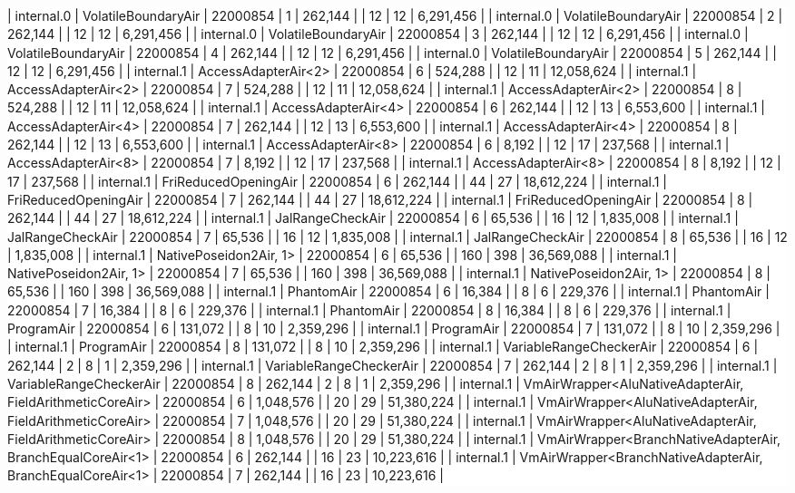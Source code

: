 | internal.0 | VolatileBoundaryAir | 22000854 | 1 | 262,144 |  | 12 | 12 | 6,291,456 | 
| internal.0 | VolatileBoundaryAir | 22000854 | 2 | 262,144 |  | 12 | 12 | 6,291,456 | 
| internal.0 | VolatileBoundaryAir | 22000854 | 3 | 262,144 |  | 12 | 12 | 6,291,456 | 
| internal.0 | VolatileBoundaryAir | 22000854 | 4 | 262,144 |  | 12 | 12 | 6,291,456 | 
| internal.0 | VolatileBoundaryAir | 22000854 | 5 | 262,144 |  | 12 | 12 | 6,291,456 | 
| internal.1 | AccessAdapterAir<2> | 22000854 | 6 | 524,288 |  | 12 | 11 | 12,058,624 | 
| internal.1 | AccessAdapterAir<2> | 22000854 | 7 | 524,288 |  | 12 | 11 | 12,058,624 | 
| internal.1 | AccessAdapterAir<2> | 22000854 | 8 | 524,288 |  | 12 | 11 | 12,058,624 | 
| internal.1 | AccessAdapterAir<4> | 22000854 | 6 | 262,144 |  | 12 | 13 | 6,553,600 | 
| internal.1 | AccessAdapterAir<4> | 22000854 | 7 | 262,144 |  | 12 | 13 | 6,553,600 | 
| internal.1 | AccessAdapterAir<4> | 22000854 | 8 | 262,144 |  | 12 | 13 | 6,553,600 | 
| internal.1 | AccessAdapterAir<8> | 22000854 | 6 | 8,192 |  | 12 | 17 | 237,568 | 
| internal.1 | AccessAdapterAir<8> | 22000854 | 7 | 8,192 |  | 12 | 17 | 237,568 | 
| internal.1 | AccessAdapterAir<8> | 22000854 | 8 | 8,192 |  | 12 | 17 | 237,568 | 
| internal.1 | FriReducedOpeningAir | 22000854 | 6 | 262,144 |  | 44 | 27 | 18,612,224 | 
| internal.1 | FriReducedOpeningAir | 22000854 | 7 | 262,144 |  | 44 | 27 | 18,612,224 | 
| internal.1 | FriReducedOpeningAir | 22000854 | 8 | 262,144 |  | 44 | 27 | 18,612,224 | 
| internal.1 | JalRangeCheckAir | 22000854 | 6 | 65,536 |  | 16 | 12 | 1,835,008 | 
| internal.1 | JalRangeCheckAir | 22000854 | 7 | 65,536 |  | 16 | 12 | 1,835,008 | 
| internal.1 | JalRangeCheckAir | 22000854 | 8 | 65,536 |  | 16 | 12 | 1,835,008 | 
| internal.1 | NativePoseidon2Air<BabyBearParameters>, 1> | 22000854 | 6 | 65,536 |  | 160 | 398 | 36,569,088 | 
| internal.1 | NativePoseidon2Air<BabyBearParameters>, 1> | 22000854 | 7 | 65,536 |  | 160 | 398 | 36,569,088 | 
| internal.1 | NativePoseidon2Air<BabyBearParameters>, 1> | 22000854 | 8 | 65,536 |  | 160 | 398 | 36,569,088 | 
| internal.1 | PhantomAir | 22000854 | 6 | 16,384 |  | 8 | 6 | 229,376 | 
| internal.1 | PhantomAir | 22000854 | 7 | 16,384 |  | 8 | 6 | 229,376 | 
| internal.1 | PhantomAir | 22000854 | 8 | 16,384 |  | 8 | 6 | 229,376 | 
| internal.1 | ProgramAir | 22000854 | 6 | 131,072 |  | 8 | 10 | 2,359,296 | 
| internal.1 | ProgramAir | 22000854 | 7 | 131,072 |  | 8 | 10 | 2,359,296 | 
| internal.1 | ProgramAir | 22000854 | 8 | 131,072 |  | 8 | 10 | 2,359,296 | 
| internal.1 | VariableRangeCheckerAir | 22000854 | 6 | 262,144 | 2 | 8 | 1 | 2,359,296 | 
| internal.1 | VariableRangeCheckerAir | 22000854 | 7 | 262,144 | 2 | 8 | 1 | 2,359,296 | 
| internal.1 | VariableRangeCheckerAir | 22000854 | 8 | 262,144 | 2 | 8 | 1 | 2,359,296 | 
| internal.1 | VmAirWrapper<AluNativeAdapterAir, FieldArithmeticCoreAir> | 22000854 | 6 | 1,048,576 |  | 20 | 29 | 51,380,224 | 
| internal.1 | VmAirWrapper<AluNativeAdapterAir, FieldArithmeticCoreAir> | 22000854 | 7 | 1,048,576 |  | 20 | 29 | 51,380,224 | 
| internal.1 | VmAirWrapper<AluNativeAdapterAir, FieldArithmeticCoreAir> | 22000854 | 8 | 1,048,576 |  | 20 | 29 | 51,380,224 | 
| internal.1 | VmAirWrapper<BranchNativeAdapterAir, BranchEqualCoreAir<1> | 22000854 | 6 | 262,144 |  | 16 | 23 | 10,223,616 | 
| internal.1 | VmAirWrapper<BranchNativeAdapterAir, BranchEqualCoreAir<1> | 22000854 | 7 | 262,144 |  | 16 | 23 | 10,223,616 | 